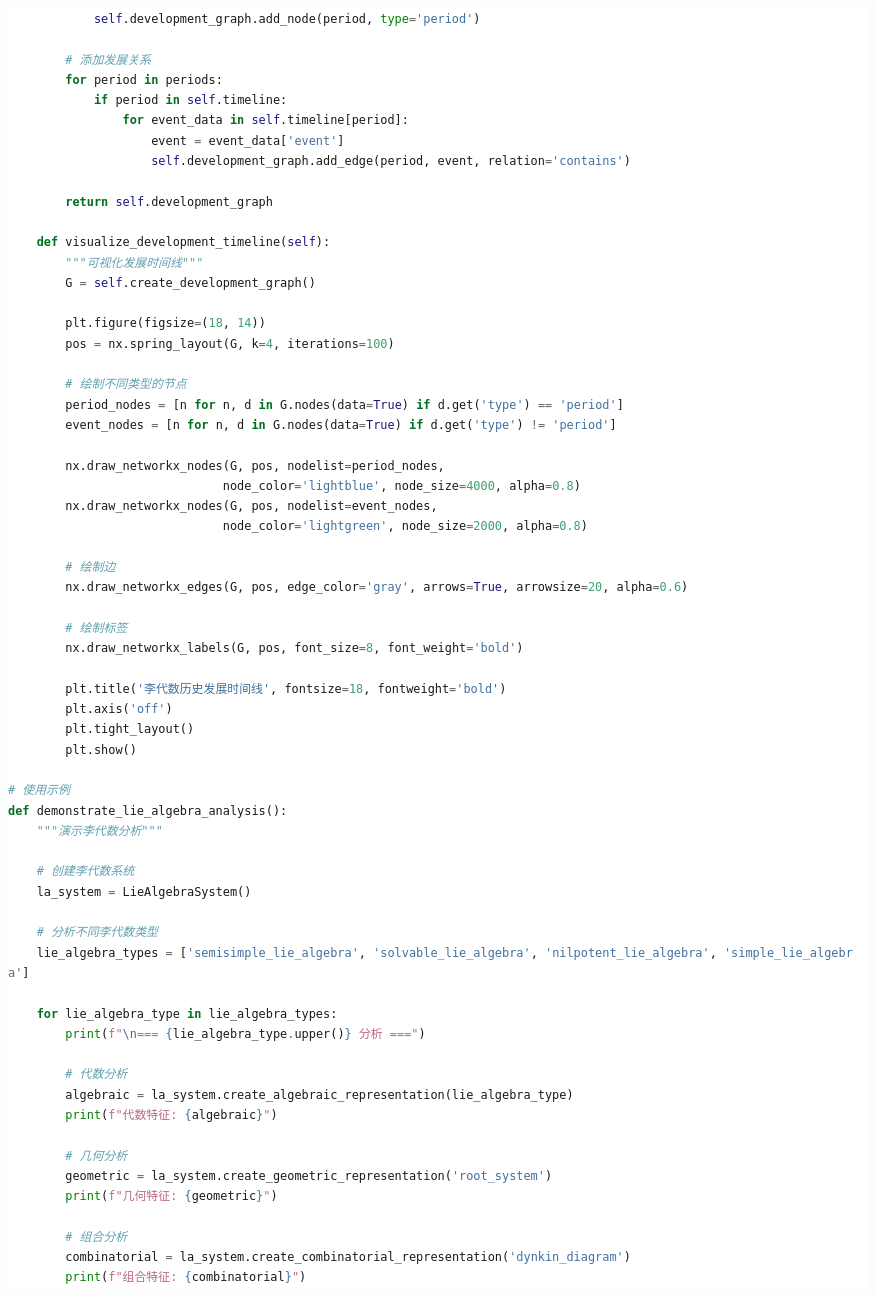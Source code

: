 ```python
            self.development_graph.add_node(period, type='period')
        
        # 添加发展关系
        for period in periods:
            if period in self.timeline:
                for event_data in self.timeline[period]:
                    event = event_data['event']
                    self.development_graph.add_edge(period, event, relation='contains')
        
        return self.development_graph
    
    def visualize_development_timeline(self):
        """可视化发展时间线"""
        G = self.create_development_graph()
        
        plt.figure(figsize=(18, 14))
        pos = nx.spring_layout(G, k=4, iterations=100)
        
        # 绘制不同类型的节点
        period_nodes = [n for n, d in G.nodes(data=True) if d.get('type') == 'period']
        event_nodes = [n for n, d in G.nodes(data=True) if d.get('type') != 'period']
        
        nx.draw_networkx_nodes(G, pos, nodelist=period_nodes,
                              node_color='lightblue', node_size=4000, alpha=0.8)
        nx.draw_networkx_nodes(G, pos, nodelist=event_nodes,
                              node_color='lightgreen', node_size=2000, alpha=0.8)
        
        # 绘制边
        nx.draw_networkx_edges(G, pos, edge_color='gray', arrows=True, arrowsize=20, alpha=0.6)
        
        # 绘制标签
        nx.draw_networkx_labels(G, pos, font_size=8, font_weight='bold')
        
        plt.title('李代数历史发展时间线', fontsize=18, fontweight='bold')
        plt.axis('off')
        plt.tight_layout()
        plt.show()

# 使用示例
def demonstrate_lie_algebra_analysis():
    """演示李代数分析"""
    
    # 创建李代数系统
    la_system = LieAlgebraSystem()
    
    # 分析不同李代数类型
    lie_algebra_types = ['semisimple_lie_algebra', 'solvable_lie_algebra', 'nilpotent_lie_algebra', 'simple_lie_algebra']
    
    for lie_algebra_type in lie_algebra_types:
        print(f"\n=== {lie_algebra_type.upper()} 分析 ===")
        
        # 代数分析
        algebraic = la_system.create_algebraic_representation(lie_algebra_type)
        print(f"代数特征: {algebraic}")
        
        # 几何分析
        geometric = la_system.create_geometric_representation('root_system')
        print(f"几何特征: {geometric}")
        
        # 组合分析
        combinatorial = la_system.create_combinatorial_representation('dynkin_diagram')
        print(f"组合特征: {combinatorial}")
```